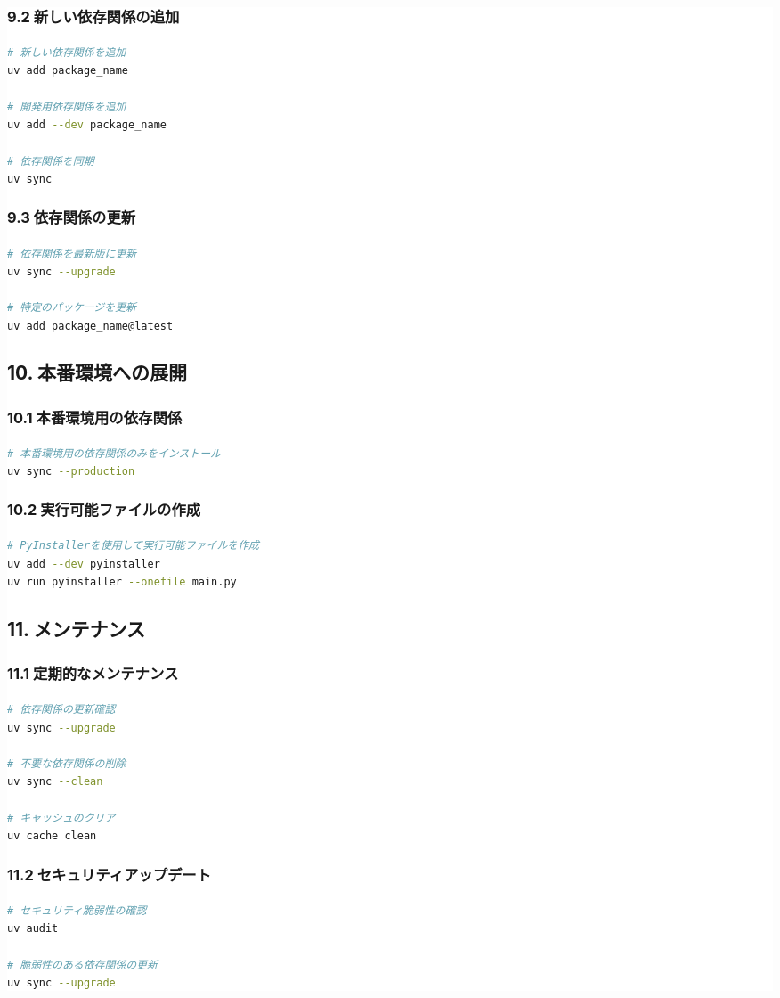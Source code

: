 ### 9.2 新しい依存関係の追加
```bash
# 新しい依存関係を追加
uv add package_name

# 開発用依存関係を追加
uv add --dev package_name

# 依存関係を同期
uv sync
```

### 9.3 依存関係の更新
```bash
# 依存関係を最新版に更新
uv sync --upgrade

# 特定のパッケージを更新
uv add package_name@latest
```

## 10. 本番環境への展開

### 10.1 本番環境用の依存関係
```bash
# 本番環境用の依存関係のみをインストール
uv sync --production
```

### 10.2 実行可能ファイルの作成
```bash
# PyInstallerを使用して実行可能ファイルを作成
uv add --dev pyinstaller
uv run pyinstaller --onefile main.py
```

## 11. メンテナンス

### 11.1 定期的なメンテナンス
```bash
# 依存関係の更新確認
uv sync --upgrade

# 不要な依存関係の削除
uv sync --clean

# キャッシュのクリア
uv cache clean
```

### 11.2 セキュリティアップデート
```bash
# セキュリティ脆弱性の確認
uv audit

# 脆弱性のある依存関係の更新
uv sync --upgrade
``` 
